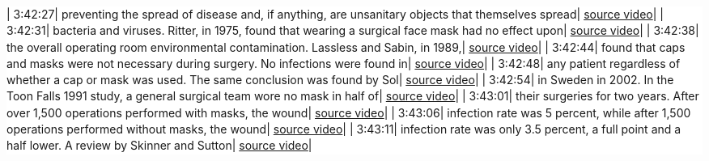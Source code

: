 | 3:42:27| preventing the spread of disease and, if anything, are unsanitary objects that themselves spread| [source video](https://archive.org/details/co-com-r-267-200824?start=13347)|
| 3:42:31| bacteria and viruses. Ritter, in 1975, found that wearing a surgical face mask had no effect upon| [source video](https://archive.org/details/co-com-r-267-200824?start=13351)|
| 3:42:38| the overall operating room environmental contamination. Lassless and Sabin, in 1989,| [source video](https://archive.org/details/co-com-r-267-200824?start=13358)|
| 3:42:44| found that caps and masks were not necessary during surgery. No infections were found in| [source video](https://archive.org/details/co-com-r-267-200824?start=13364)|
| 3:42:48| any patient regardless of whether a cap or mask was used. The same conclusion was found by Sol| [source video](https://archive.org/details/co-com-r-267-200824?start=13368)|
| 3:42:54| in Sweden in 2002. In the Toon Falls 1991 study, a general surgical team wore no mask in half of| [source video](https://archive.org/details/co-com-r-267-200824?start=13374)|
| 3:43:01| their surgeries for two years. After over 1,500 operations performed with masks, the wound| [source video](https://archive.org/details/co-com-r-267-200824?start=13381)|
| 3:43:06| infection rate was 5 percent, while after 1,500 operations performed without masks, the wound| [source video](https://archive.org/details/co-com-r-267-200824?start=13386)|
| 3:43:11| infection rate was only 3.5 percent, a full point and a half lower. A review by Skinner and Sutton| [source video](https://archive.org/details/co-com-r-267-200824?start=13391)|
